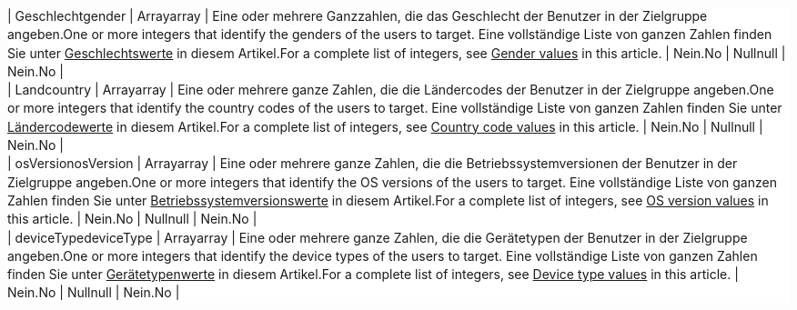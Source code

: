 |  <span data-ttu-id="1f74e-179">Geschlecht</span><span class="sxs-lookup"><span data-stu-id="1f74e-179">gender</span></span>   |  <span data-ttu-id="1f74e-180">Array</span><span class="sxs-lookup"><span data-stu-id="1f74e-180">array</span></span>   |  <span data-ttu-id="1f74e-181">Eine oder mehrere Ganzzahlen, die das Geschlecht der Benutzer in der Zielgruppe angeben.</span><span class="sxs-lookup"><span data-stu-id="1f74e-181">One or more integers that identify the genders of the users to target.</span></span> <span data-ttu-id="1f74e-182">Eine vollständige Liste von ganzen Zahlen finden Sie unter [Geschlechtswerte](#gender-values) in diesem Artikel.</span><span class="sxs-lookup"><span data-stu-id="1f74e-182">For a complete list of integers, see [Gender values](#gender-values) in this article.</span></span>       |  <span data-ttu-id="1f74e-183">Nein.</span><span class="sxs-lookup"><span data-stu-id="1f74e-183">No</span></span>    |  <span data-ttu-id="1f74e-184">Null</span><span class="sxs-lookup"><span data-stu-id="1f74e-184">null</span></span>    |     <span data-ttu-id="1f74e-185">Nein.</span><span class="sxs-lookup"><span data-stu-id="1f74e-185">No</span></span>    |       
|  <span data-ttu-id="1f74e-186">Land</span><span class="sxs-lookup"><span data-stu-id="1f74e-186">country</span></span>   |  <span data-ttu-id="1f74e-187">Array</span><span class="sxs-lookup"><span data-stu-id="1f74e-187">array</span></span>   |  <span data-ttu-id="1f74e-188">Eine oder mehrere ganze Zahlen, die die Ländercodes der Benutzer in der Zielgruppe angeben.</span><span class="sxs-lookup"><span data-stu-id="1f74e-188">One or more integers that identify the country codes of the users to target.</span></span> <span data-ttu-id="1f74e-189">Eine vollständige Liste von ganzen Zahlen finden Sie unter [Ländercodewerte](#country-code-values) in diesem Artikel.</span><span class="sxs-lookup"><span data-stu-id="1f74e-189">For a complete list of integers, see [Country code values](#country-code-values) in this article.</span></span>    |  <span data-ttu-id="1f74e-190">Nein.</span><span class="sxs-lookup"><span data-stu-id="1f74e-190">No</span></span>    |  <span data-ttu-id="1f74e-191">Null</span><span class="sxs-lookup"><span data-stu-id="1f74e-191">null</span></span>   |      <span data-ttu-id="1f74e-192">Nein.</span><span class="sxs-lookup"><span data-stu-id="1f74e-192">No</span></span>   |       
|  <span data-ttu-id="1f74e-193">osVersion</span><span class="sxs-lookup"><span data-stu-id="1f74e-193">osVersion</span></span>   |  <span data-ttu-id="1f74e-194">Array</span><span class="sxs-lookup"><span data-stu-id="1f74e-194">array</span></span>   |   <span data-ttu-id="1f74e-195">Eine oder mehrere ganze Zahlen, die die Betriebssystemversionen der Benutzer in der Zielgruppe angeben.</span><span class="sxs-lookup"><span data-stu-id="1f74e-195">One or more integers that identify the OS versions of the users to target.</span></span> <span data-ttu-id="1f74e-196">Eine vollständige Liste von ganzen Zahlen finden Sie unter [Betriebssystemversionswerte](#osversion-values) in diesem Artikel.</span><span class="sxs-lookup"><span data-stu-id="1f74e-196">For a complete list of integers, see [OS version values](#osversion-values) in this article.</span></span>     |   <span data-ttu-id="1f74e-197">Nein.</span><span class="sxs-lookup"><span data-stu-id="1f74e-197">No</span></span>    |  <span data-ttu-id="1f74e-198">Null</span><span class="sxs-lookup"><span data-stu-id="1f74e-198">null</span></span>   |     <span data-ttu-id="1f74e-199">Nein.</span><span class="sxs-lookup"><span data-stu-id="1f74e-199">No</span></span>    |       
|  <span data-ttu-id="1f74e-200">deviceType</span><span class="sxs-lookup"><span data-stu-id="1f74e-200">deviceType</span></span>   | <span data-ttu-id="1f74e-201">Array</span><span class="sxs-lookup"><span data-stu-id="1f74e-201">array</span></span>    |  <span data-ttu-id="1f74e-202">Eine oder mehrere ganze Zahlen, die die Gerätetypen der Benutzer in der Zielgruppe angeben.</span><span class="sxs-lookup"><span data-stu-id="1f74e-202">One or more integers that identify the device types of the users to target.</span></span> <span data-ttu-id="1f74e-203">Eine vollständige Liste von ganzen Zahlen finden Sie unter [Gerätetypenwerte](#devicetype-values) in diesem Artikel.</span><span class="sxs-lookup"><span data-stu-id="1f74e-203">For a complete list of integers, see [Device type values](#devicetype-values) in this article.</span></span>       |   <span data-ttu-id="1f74e-204">Nein.</span><span class="sxs-lookup"><span data-stu-id="1f74e-204">No</span></span>    |  <span data-ttu-id="1f74e-205">Null</span><span class="sxs-lookup"><span data-stu-id="1f74e-205">null</span></span>    |    <span data-ttu-id="1f74e-206">Nein.</span><span class="sxs-lookup"><span data-stu-id="1f74e-206">No</span></span>     |       